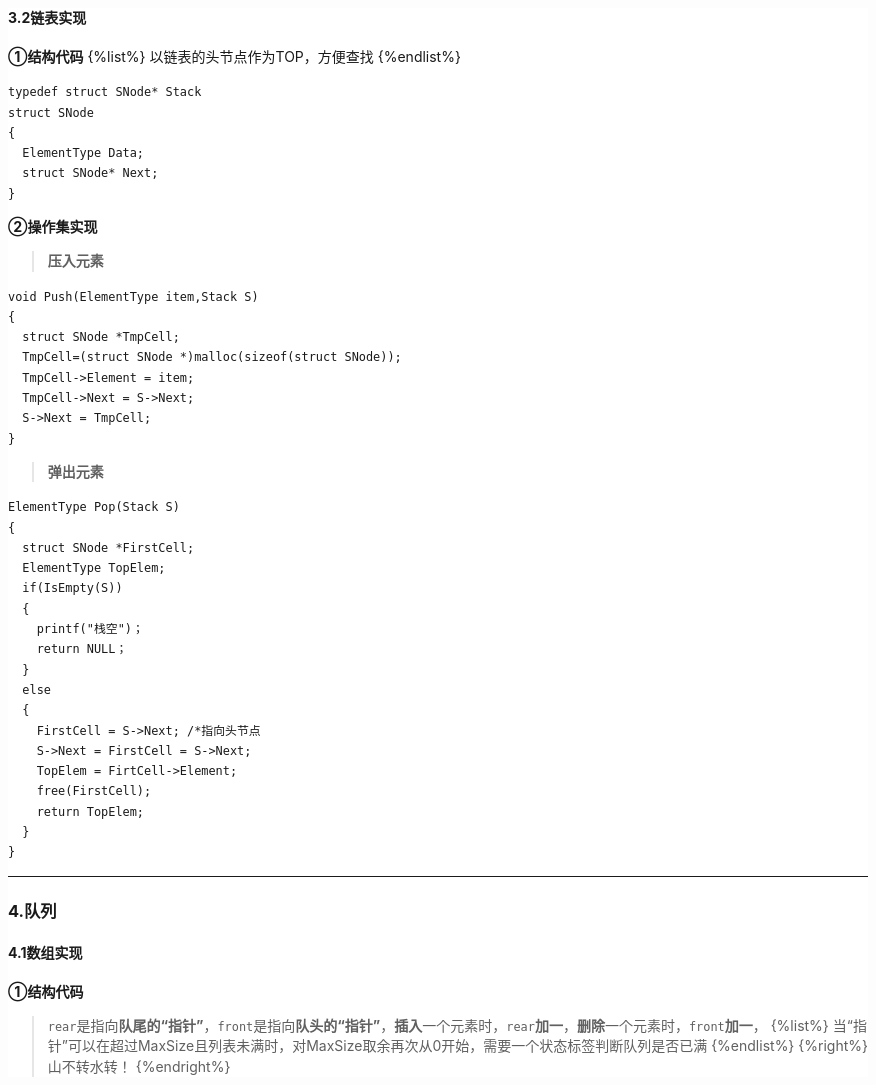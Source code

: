 ```
```
#### 3.2链表实现
**①结构代码**
{%list%}
以链表的头节点作为TOP，方便查找
{%endlist%}
```
typedef struct SNode* Stack
struct SNode
{
  ElementType Data;
  struct SNode* Next;
}
```
**②操作集实现**
>**压入元素**
```
void Push(ElementType item,Stack S) 
{
  struct SNode *TmpCell;
  TmpCell=(struct SNode *)malloc(sizeof(struct SNode));
  TmpCell->Element = item;
  TmpCell->Next = S->Next;
  S->Next = TmpCell;
}
```
>**弹出元素**
```
ElementType Pop(Stack S)
{
  struct SNode *FirstCell;
  ElementType TopElem;
  if(IsEmpty(S))
  {
    printf("栈空")；
    return NULL；
  }
  else
  {
    FirstCell = S->Next; /*指向头节点
    S->Next = FirstCell = S->Next;
    TopElem = FirtCell->Element;
    free(FirstCell);
    return TopElem;
  }
}
```
***
### 4.队列
#### 4.1数组实现
**①结构代码**
>`rear`是指向**队尾的“指针”**，`front`是指向**队头的“指针”**，**插入**一个元素时，`rear`**加一**，**删除**一个元素时，`front`**加一**，
{%list%}
当“指针”可以在超过MaxSize且列表未满时，对MaxSize取余再次从0开始，需要一个状态标签判断队列是否已满
{%endlist%}
{%right%}
山不转水转！
{%endright%}
